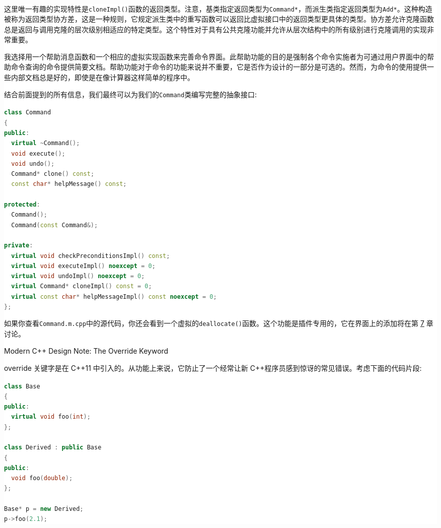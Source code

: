 这里唯一有趣的实现特性是`cloneImpl()`函数的返回类型。注意，基类指定返回类型为`Command*`，而派生类指定返回类型为`Add*`。这种构造被称为返回类型协方差，这是一种规则，它规定派生类中的重写函数可以返回比虚拟接口中的返回类型更具体的类型。协方差允许克隆函数总是返回与调用克隆的层次级别相适应的特定类型。这个特性对于具有公共克隆功能并允许从层次结构中的所有级别进行克隆调用的实现非常重要。

我选择用一个帮助消息函数和一个相应的虚拟实现函数来完善命令界面。此帮助功能的目的是强制各个命令实施者为可通过用户界面中的帮助命令查询的命令提供简要文档。帮助功能对于命令的功能来说并不重要，它是否作为设计的一部分是可选的。然而，为命令的使用提供一些内部文档总是好的，即使是在像计算器这样简单的程序中。

结合前面提到的所有信息，我们最终可以为我们的`Command`类编写完整的抽象接口:

```cpp
class Command
{
public:
  virtual ~Command();
  void execute();
  void undo();
  Command* clone() const;
  const char* helpMessage() const;

protected:
  Command();
  Command(const Command&);

private:
  virtual void checkPreconditionsImpl() const;
  virtual void executeImpl() noexcept = 0;
  virtual void undoImpl() noexcept = 0;
  virtual Command* cloneImpl() const = 0;
  virtual const char* helpMessageImpl() const noexcept = 0;
};

```

如果你查看`Command.m.cpp`中的源代码，你还会看到一个虚拟的`deallocate()`函数。这个功能是插件专用的，它在界面上的添加将在第 [7](7.html) 章讨论。

Modern C++ Design Note: The Override Keyword

override 关键字是在 C++11 中引入的。从功能上来说，它防止了一个经常让新 C++程序员感到惊讶的常见错误。考虑下面的代码片段:

```cpp
class Base
{
public:
  virtual void foo(int);
};

class Derived : public Base
{
public:
  void foo(double);
};

Base* p = new Derived;
p->foo(2.1);

```
